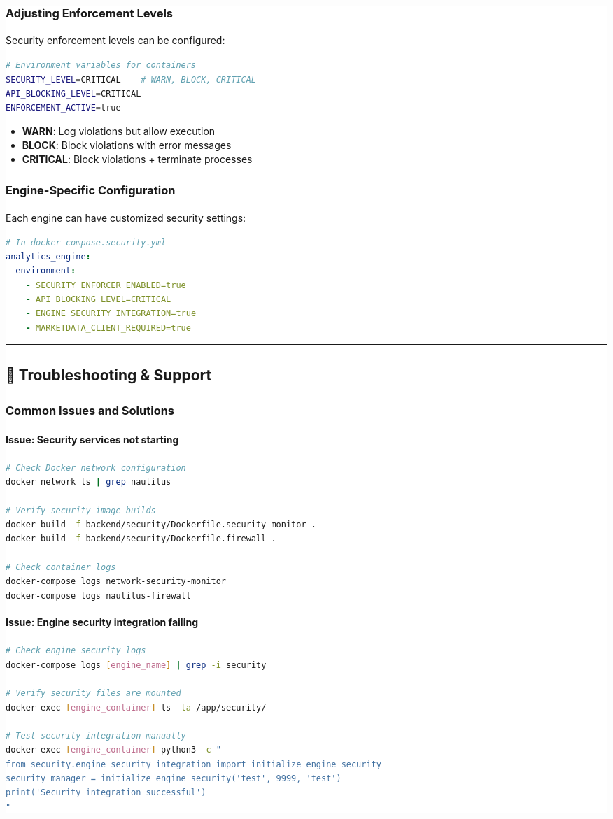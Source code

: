 ### Adjusting Enforcement Levels

Security enforcement levels can be configured:

```bash
# Environment variables for containers
SECURITY_LEVEL=CRITICAL    # WARN, BLOCK, CRITICAL
API_BLOCKING_LEVEL=CRITICAL
ENFORCEMENT_ACTIVE=true
```

- **WARN**: Log violations but allow execution
- **BLOCK**: Block violations with error messages  
- **CRITICAL**: Block violations + terminate processes

### Engine-Specific Configuration

Each engine can have customized security settings:

```yaml
# In docker-compose.security.yml
analytics_engine:
  environment:
    - SECURITY_ENFORCER_ENABLED=true
    - API_BLOCKING_LEVEL=CRITICAL
    - ENGINE_SECURITY_INTEGRATION=true
    - MARKETDATA_CLIENT_REQUIRED=true
```

---

## 🚨 Troubleshooting & Support

### Common Issues and Solutions

#### Issue: Security services not starting

```bash
# Check Docker network configuration
docker network ls | grep nautilus

# Verify security image builds
docker build -f backend/security/Dockerfile.security-monitor .
docker build -f backend/security/Dockerfile.firewall .

# Check container logs
docker-compose logs network-security-monitor
docker-compose logs nautilus-firewall
```

#### Issue: Engine security integration failing

```bash
# Check engine security logs
docker-compose logs [engine_name] | grep -i security

# Verify security files are mounted
docker exec [engine_container] ls -la /app/security/

# Test security integration manually
docker exec [engine_container] python3 -c "
from security.engine_security_integration import initialize_engine_security
security_manager = initialize_engine_security('test', 9999, 'test')
print('Security integration successful')
"
```
